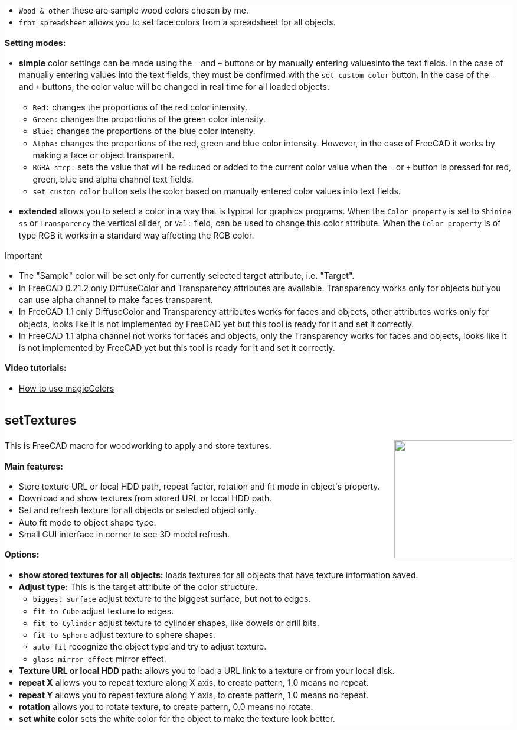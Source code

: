   * `Wood & other` these are sample wood colors chosen by me.
  * `from spreadsheet` allows you to set face colors from a spreadsheet for all objects.

**Setting modes:**

* **simple** color settings can be made using the `-` and `+` buttons or by manually entering values ​​into the text fields. In the case of manually entering values ​​into the text fields, they must be confirmed with the `set custom color` button. In the case of the `-` and `+` buttons, the color value will be changed in real time for all loaded objects.
  * `Red:` changes the proportions of the red color intensity.
  * `Green:` changes the proportions of the green color intensity.
  * `Blue:` changes the proportions of the blue color intensity.
  * `Alpha:` changes the proportions of the red, green and blue color intensity. However, in the case of FreeCAD it works by making a face or object transparent.
  * `RGBA step:` sets the value that will be reduced or added to the current color value when the `-` or `+` button is pressed for red, green, blue and alpha channel text fields.
  * `set custom color` button sets the color based on manually entered color values ​​into text fields.
  
* **extended** allows you to select a color in a way that is typical for graphics programs. When the `Color property` is set to `Shininess` or `Transparency` the vertical slider, or `Val:` field, can be used to change this color attribute. When the `Color property` is of type RGB it works in a standard way affecting the RGB color.

> [!IMPORTANT]
> * The "Sample" color will be set only for currently selected target attribute, i.e. "Target".
> * In FreeCAD 0.21.2 only DiffuseColor and Transparency attributes are available. Transparency works only for objects but you can use alpha channel to make faces transparent.
> * In FreeCAD 1.1 only DiffuseColor and Transparency attributes works for faces and objects, other attributes works only for objects, looks like it is not implemented by FreeCAD yet but this tool is ready for it and set it correctly.
> * In FreeCAD 1.1 alpha channel not works for faces and objects, only the Transparency works for faces and objects, looks like it is not implemented by FreeCAD yet but this tool is ready for it and set it correctly.

**Video tutorials:** 
* [How to use magicColors](https://www.youtube.com/watch?v=7Ly2Ot-kwSM)

## setTextures

<img align="right" width="200" height="200" src="https://raw.githubusercontent.com/dprojects/Woodworking/master/Icons/setTextures.png"> This is FreeCAD macro for woodworking to apply and store textures.

**Main features:**

* Store texture URL or local HDD path, repeat factor, rotation and fit mode in object's property.
* Download and show textures from stored URL or local HDD path.
* Set and refresh texture for all objects or selected object only.
* Auto fit mode to object shape type.
* Small GUI interface in corner to see 3D model refresh.

**Options:**

* **show stored textures for all objects:** loads textures for all objects that have texture information saved.
* **Adjust type:** This is the target attribute of the color structure.
  * `biggest surface` adjust texture to the biggest surface, but not to edges.
  * `fit to Cube` adjust texture to edges.
  * `fit to Cylinder` adjust texture to cylinder shapes, like dowels or drill bits.
  * `fit to Sphere` adjust texture to sphere shapes.
  * `auto fit` recognize the object type and try to adjust texture.
  * `glass mirror effect` mirror effect.
* **Texture URL or local HDD path:** allows you to load a URL link to a texture or from your local disk.
* **repeat X** allows you to repeat texture along X axis, to create pattern, 1.0 means no repeat.
* **repeat Y** allows you to repeat texture along Y axis, to create pattern, 1.0 means no repeat.
* **rotation** allows you to rotate texture, to create pattern, 0.0 means no rotate.
* **set white color** sets the white color for the object to make the texture look better.
